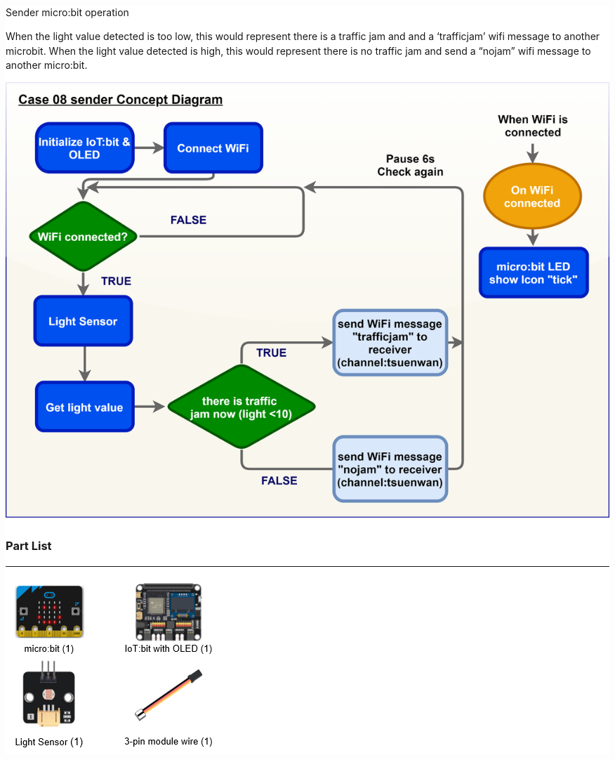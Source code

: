 <span id="subtitle">Sender micro:bit operation</span><P>
When the light value detected is too low, this would represent there is a traffic jam and and a ‘trafficjam’ wifi message to another microbit. When the light value detected is high, this would represent there is no traffic jam and send a “nojam” wifi message to another micro:bit.<BR><P>
![auto_fit](images/Case8/Concept-diagram-Case8_sender.png)<P>

### Part List
<HR>

![auto_fit](images/Case8/Case8a_parts.png)<P>
